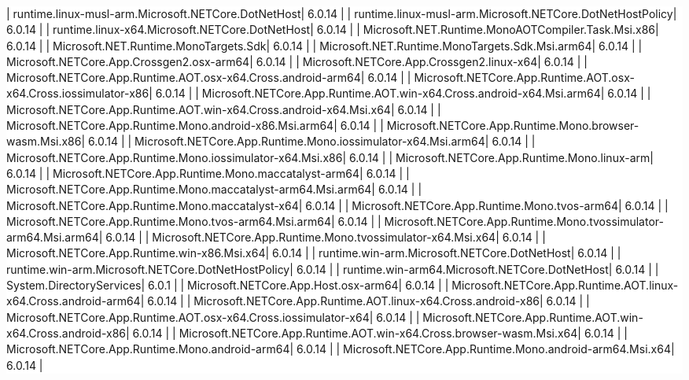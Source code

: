 | runtime.linux-musl-arm.Microsoft.NETCore.DotNetHost| 6.0.14 |
| runtime.linux-musl-arm.Microsoft.NETCore.DotNetHostPolicy| 6.0.14 |
| runtime.linux-x64.Microsoft.NETCore.DotNetHost| 6.0.14 |
| Microsoft.NET.Runtime.MonoAOTCompiler.Task.Msi.x86| 6.0.14 |
| Microsoft.NET.Runtime.MonoTargets.Sdk| 6.0.14 |
| Microsoft.NET.Runtime.MonoTargets.Sdk.Msi.arm64| 6.0.14 |
| Microsoft.NETCore.App.Crossgen2.osx-arm64| 6.0.14 |
| Microsoft.NETCore.App.Crossgen2.linux-x64| 6.0.14 |
| Microsoft.NETCore.App.Runtime.AOT.osx-x64.Cross.android-arm64| 6.0.14 |
| Microsoft.NETCore.App.Runtime.AOT.osx-x64.Cross.iossimulator-x86| 6.0.14 |
| Microsoft.NETCore.App.Runtime.AOT.win-x64.Cross.android-x64.Msi.arm64| 6.0.14 |
| Microsoft.NETCore.App.Runtime.AOT.win-x64.Cross.android-x64.Msi.x64| 6.0.14 |
| Microsoft.NETCore.App.Runtime.Mono.android-x86.Msi.arm64| 6.0.14 |
| Microsoft.NETCore.App.Runtime.Mono.browser-wasm.Msi.x86| 6.0.14 |
| Microsoft.NETCore.App.Runtime.Mono.iossimulator-x64.Msi.arm64| 6.0.14 |
| Microsoft.NETCore.App.Runtime.Mono.iossimulator-x64.Msi.x86| 6.0.14 |
| Microsoft.NETCore.App.Runtime.Mono.linux-arm| 6.0.14 |
| Microsoft.NETCore.App.Runtime.Mono.maccatalyst-arm64| 6.0.14 |
| Microsoft.NETCore.App.Runtime.Mono.maccatalyst-arm64.Msi.arm64| 6.0.14 |
| Microsoft.NETCore.App.Runtime.Mono.maccatalyst-x64| 6.0.14 |
| Microsoft.NETCore.App.Runtime.Mono.tvos-arm64| 6.0.14 |
| Microsoft.NETCore.App.Runtime.Mono.tvos-arm64.Msi.arm64| 6.0.14 |
| Microsoft.NETCore.App.Runtime.Mono.tvossimulator-arm64.Msi.arm64| 6.0.14 |
| Microsoft.NETCore.App.Runtime.Mono.tvossimulator-x64.Msi.x64| 6.0.14 |
| Microsoft.NETCore.App.Runtime.win-x86.Msi.x64| 6.0.14 |
| runtime.win-arm.Microsoft.NETCore.DotNetHost| 6.0.14 |
| runtime.win-arm.Microsoft.NETCore.DotNetHostPolicy| 6.0.14 |
| runtime.win-arm64.Microsoft.NETCore.DotNetHost| 6.0.14 |
| System.DirectoryServices| 6.0.1 |
| Microsoft.NETCore.App.Host.osx-arm64| 6.0.14 |
| Microsoft.NETCore.App.Runtime.AOT.linux-x64.Cross.android-arm64| 6.0.14 |
| Microsoft.NETCore.App.Runtime.AOT.linux-x64.Cross.android-x86| 6.0.14 |
| Microsoft.NETCore.App.Runtime.AOT.osx-x64.Cross.iossimulator-x64| 6.0.14 |
| Microsoft.NETCore.App.Runtime.AOT.win-x64.Cross.android-x86| 6.0.14 |
| Microsoft.NETCore.App.Runtime.AOT.win-x64.Cross.browser-wasm.Msi.x64| 6.0.14 |
| Microsoft.NETCore.App.Runtime.Mono.android-arm64| 6.0.14 |
| Microsoft.NETCore.App.Runtime.Mono.android-arm64.Msi.x64| 6.0.14 |